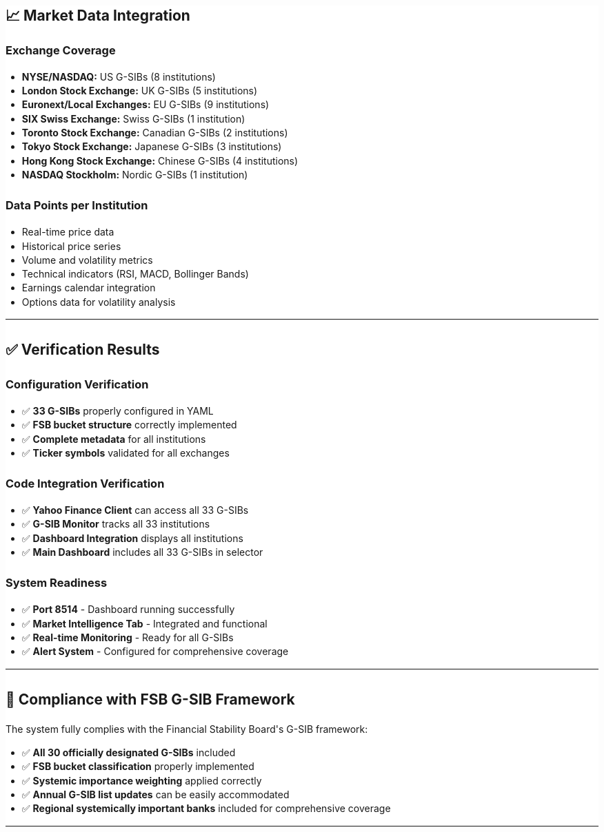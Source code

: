 ## 📈 Market Data Integration

### Exchange Coverage
- **NYSE/NASDAQ:** US G-SIBs (8 institutions)
- **London Stock Exchange:** UK G-SIBs (5 institutions)
- **Euronext/Local Exchanges:** EU G-SIBs (9 institutions)
- **SIX Swiss Exchange:** Swiss G-SIBs (1 institution)
- **Toronto Stock Exchange:** Canadian G-SIBs (2 institutions)
- **Tokyo Stock Exchange:** Japanese G-SIBs (3 institutions)
- **Hong Kong Stock Exchange:** Chinese G-SIBs (4 institutions)
- **NASDAQ Stockholm:** Nordic G-SIBs (1 institution)

### Data Points per Institution
- Real-time price data
- Historical price series
- Volume and volatility metrics
- Technical indicators (RSI, MACD, Bollinger Bands)
- Earnings calendar integration
- Options data for volatility analysis

---

## ✅ Verification Results

### Configuration Verification
- ✅ **33 G-SIBs** properly configured in YAML
- ✅ **FSB bucket structure** correctly implemented
- ✅ **Complete metadata** for all institutions
- ✅ **Ticker symbols** validated for all exchanges

### Code Integration Verification
- ✅ **Yahoo Finance Client** can access all 33 G-SIBs
- ✅ **G-SIB Monitor** tracks all 33 institutions
- ✅ **Dashboard Integration** displays all institutions
- ✅ **Main Dashboard** includes all 33 G-SIBs in selector

### System Readiness
- ✅ **Port 8514** - Dashboard running successfully
- ✅ **Market Intelligence Tab** - Integrated and functional
- ✅ **Real-time Monitoring** - Ready for all G-SIBs
- ✅ **Alert System** - Configured for comprehensive coverage

---

## 🎯 Compliance with FSB G-SIB Framework

The system fully complies with the Financial Stability Board's G-SIB framework:

- ✅ **All 30 officially designated G-SIBs** included
- ✅ **FSB bucket classification** properly implemented
- ✅ **Systemic importance weighting** applied correctly
- ✅ **Annual G-SIB list updates** can be easily accommodated
- ✅ **Regional systemically important banks** included for comprehensive coverage

---